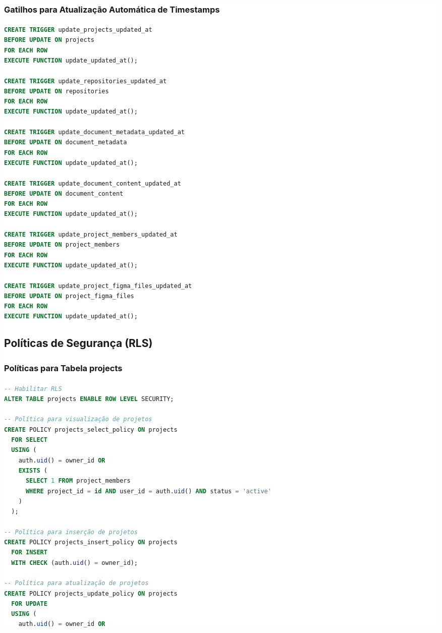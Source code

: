 ### Gatilhos para Atualização Automática de Timestamps

```sql
CREATE TRIGGER update_projects_updated_at
BEFORE UPDATE ON projects
FOR EACH ROW
EXECUTE FUNCTION update_updated_at();

CREATE TRIGGER update_repositories_updated_at
BEFORE UPDATE ON repositories
FOR EACH ROW
EXECUTE FUNCTION update_updated_at();

CREATE TRIGGER update_document_metadata_updated_at
BEFORE UPDATE ON document_metadata
FOR EACH ROW
EXECUTE FUNCTION update_updated_at();

CREATE TRIGGER update_document_content_updated_at
BEFORE UPDATE ON document_content
FOR EACH ROW
EXECUTE FUNCTION update_updated_at();

CREATE TRIGGER update_project_members_updated_at
BEFORE UPDATE ON project_members
FOR EACH ROW
EXECUTE FUNCTION update_updated_at();

CREATE TRIGGER update_project_figma_files_updated_at
BEFORE UPDATE ON project_figma_files
FOR EACH ROW
EXECUTE FUNCTION update_updated_at();
```

## Políticas de Segurança (RLS)

### Políticas para Tabela projects

```sql
-- Habilitar RLS
ALTER TABLE projects ENABLE ROW LEVEL SECURITY;

-- Política para visualização de projetos
CREATE POLICY projects_select_policy ON projects
  FOR SELECT
  USING (
    auth.uid() = owner_id OR 
    EXISTS (
      SELECT 1 FROM project_members 
      WHERE project_id = id AND user_id = auth.uid() AND status = 'active'
    )
  );

-- Política para inserção de projetos
CREATE POLICY projects_insert_policy ON projects
  FOR INSERT
  WITH CHECK (auth.uid() = owner_id);

-- Política para atualização de projetos
CREATE POLICY projects_update_policy ON projects
  FOR UPDATE
  USING (
    auth.uid() = owner_id OR 
```